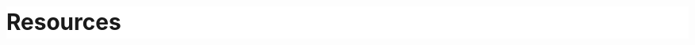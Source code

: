 # Resources
[^fn1]:[targetRecon](https://github.com/b4bygroot/TargetRecon)
[^fn2]:[Exploiting MS17-010 without Metasploit (Win XP SP3)](https://ivanitlearning.wordpress.com/2019/02/24/exploiting-ms17-010-without-metasploit-win-xp-sp3/)
[^fn3]:[send_and_execute.py](https://github.com/helviojunior/MS17-010/blob/master/send_and_execute.py)
[^fn4]: Impacket can be installed through *pip install impacket*
[^fn5]: [mysmb.py](https://github.com/worawit/MS17-010/blob/master/mysmb.py)